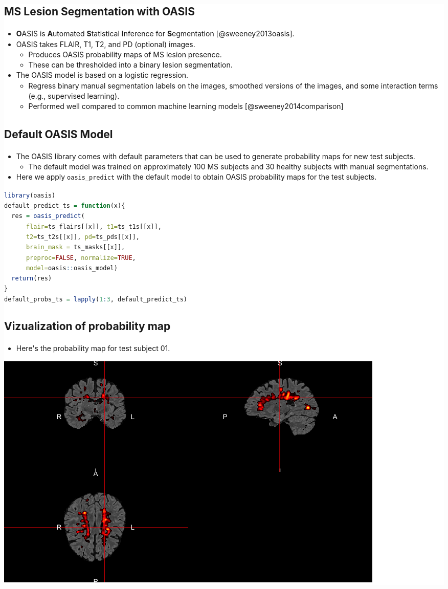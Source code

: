 
## MS Lesion Segmentation with OASIS
- **O**ASIS is **A**utomated **S**tatistical **I**nference for **S**egmentation [@sweeney2013oasis].
- OASIS takes FLAIR, T1, T2, and PD (optional) images. 
    - Produces OASIS probability maps of MS lesion presence.
    - These can be thresholded into a binary lesion segmentation.
- The OASIS model is based on a logistic regression. 
  - Regress binary manual segmentation labels on the images, smoothed versions of the images, and some interaction terms (e.g., supervised learning).
  - Performed well compared to common machine learning models [@sweeney2014comparison]

## Default OASIS Model
- The OASIS library comes with default parameters that can be used to generate probability maps for new test subjects.
  - The default model was trained on approximately 100 MS subjects and 30 healthy subjects with manual segmentations.
- Here we apply `oasis_predict` with the default model to obtain OASIS probability maps for the test subjects.


```r
library(oasis)
default_predict_ts = function(x){
  res = oasis_predict(
      flair=ts_flairs[[x]], t1=ts_t1s[[x]], 
      t2=ts_t2s[[x]], pd=ts_pds[[x]], 
      brain_mask = ts_masks[[x]], 
      preproc=FALSE, normalize=TRUE, 
      model=oasis::oasis_model)
  return(res)
}
default_probs_ts = lapply(1:3, default_predict_ts)
```



## Vizualization of probability map
- Here's the probability map for test subject 01.

![](index_files/figure-html/viz_01-1.png)
